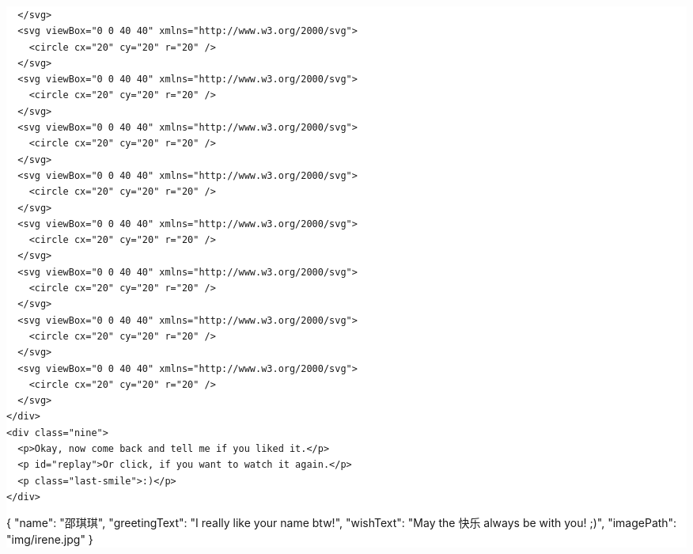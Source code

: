       </svg>
      <svg viewBox="0 0 40 40" xmlns="http://www.w3.org/2000/svg">
        <circle cx="20" cy="20" r="20" />
      </svg>
      <svg viewBox="0 0 40 40" xmlns="http://www.w3.org/2000/svg">
        <circle cx="20" cy="20" r="20" />
      </svg>
      <svg viewBox="0 0 40 40" xmlns="http://www.w3.org/2000/svg">
        <circle cx="20" cy="20" r="20" />
      </svg>
      <svg viewBox="0 0 40 40" xmlns="http://www.w3.org/2000/svg">
        <circle cx="20" cy="20" r="20" />
      </svg>
      <svg viewBox="0 0 40 40" xmlns="http://www.w3.org/2000/svg">
        <circle cx="20" cy="20" r="20" />
      </svg>
      <svg viewBox="0 0 40 40" xmlns="http://www.w3.org/2000/svg">
        <circle cx="20" cy="20" r="20" />
      </svg>
      <svg viewBox="0 0 40 40" xmlns="http://www.w3.org/2000/svg">
        <circle cx="20" cy="20" r="20" />
      </svg>
      <svg viewBox="0 0 40 40" xmlns="http://www.w3.org/2000/svg">
        <circle cx="20" cy="20" r="20" />
      </svg>
    </div>
    <div class="nine">
      <p>Okay, now come back and tell me if you liked it.</p>
      <p id="replay">Or click, if you want to watch it again.</p>
      <p class="last-smile">:)</p>
    </div>
  </div>
</body>

<script src="https://cdnjs.cloudflare.com/ajax/libs/gsap/1.20.3/TweenMax.min.js"></script>
<script src="https://cdn.jsdelivr.net/npm/sweetalert2@11.1.5/dist/sweetalert2.all.min.js"></script>
<script type="application/javascript" src="script/main.js"></script>

</html>
{
  "name": "邵琪琪",
  "greetingText": "I really like your name btw!",
  "wishText": "May the 快乐 always be with you! ;)",
  "imagePath": "img/irene.jpg"
}
